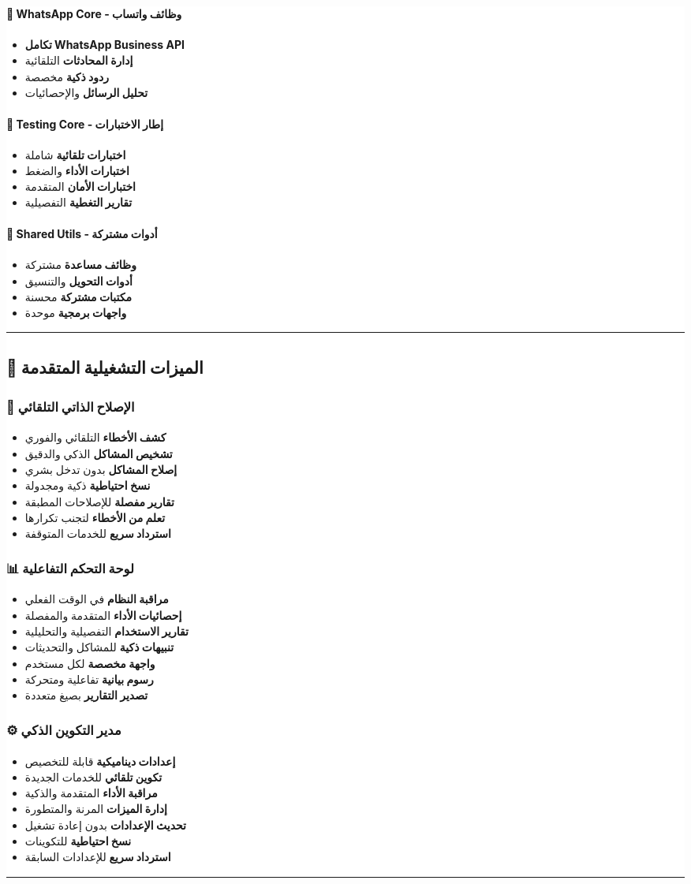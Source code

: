 #### 📱 **WhatsApp Core** - وظائف واتساب
- **تكامل WhatsApp Business API**
- **إدارة المحادثات** التلقائية
- **ردود ذكية** مخصصة
- **تحليل الرسائل** والإحصائيات

#### 🧪 **Testing Core** - إطار الاختبارات
- **اختبارات تلقائية** شاملة
- **اختبارات الأداء** والضغط
- **اختبارات الأمان** المتقدمة
- **تقارير التغطية** التفصيلية

#### 🔗 **Shared Utils** - أدوات مشتركة
- **وظائف مساعدة** مشتركة
- **أدوات التحويل** والتنسيق
- **مكتبات مشتركة** محسنة
- **واجهات برمجية** موحدة

---

## 🔧 **الميزات التشغيلية المتقدمة**

### 🔄 **الإصلاح الذاتي التلقائي**
- **كشف الأخطاء** التلقائي والفوري
- **تشخيص المشاكل** الذكي والدقيق
- **إصلاح المشاكل** بدون تدخل بشري
- **نسخ احتياطية** ذكية ومجدولة
- **تقارير مفصلة** للإصلاحات المطبقة
- **تعلم من الأخطاء** لتجنب تكرارها
- **استرداد سريع** للخدمات المتوقفة

### 📊 **لوحة التحكم التفاعلية**
- **مراقبة النظام** في الوقت الفعلي
- **إحصائيات الأداء** المتقدمة والمفصلة
- **تقارير الاستخدام** التفصيلية والتحليلية
- **تنبيهات ذكية** للمشاكل والتحديثات
- **واجهة مخصصة** لكل مستخدم
- **رسوم بيانية** تفاعلية ومتحركة
- **تصدير التقارير** بصيغ متعددة

### ⚙️ **مدير التكوين الذكي**
- **إعدادات ديناميكية** قابلة للتخصيص
- **تكوين تلقائي** للخدمات الجديدة
- **مراقبة الأداء** المتقدمة والذكية
- **إدارة الميزات** المرنة والمتطورة
- **تحديث الإعدادات** بدون إعادة تشغيل
- **نسخ احتياطية** للتكوينات
- **استرداد سريع** للإعدادات السابقة

---
